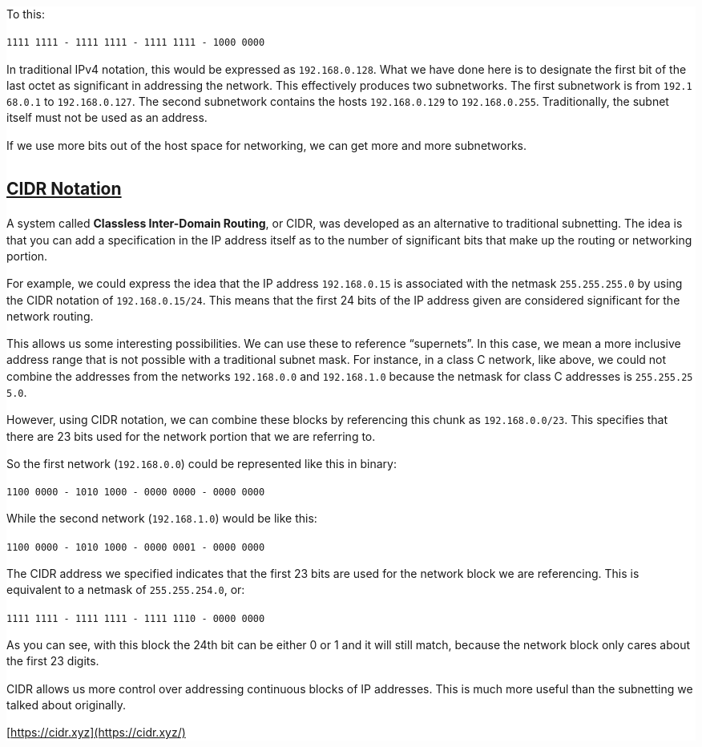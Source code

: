 To this:

```Plain
1111 1111 - 1111 1111 - 1111 1111 - 1000 0000
```

In traditional IPv4 notation, this would be expressed as `192.168.0.128`. What we have done here is to designate the first bit of the last octet as significant in addressing the network. This effectively produces two subnetworks. The first subnetwork is from `192.168.0.1` to `192.168.0.127`. The second subnetwork contains the hosts `192.168.0.129` to `192.168.0.255`. Traditionally, the subnet itself must not be used as an address.

If we use more bits out of the host space for networking, we can get more and more subnetworks.

## [CIDR Notation](https://www.digitalocean.com/community/tutorials/understanding-ip-addresses-subnets-and-cidr-notation-for-networking#cidr-notation)

A system called **Classless Inter-Domain Routing**, or CIDR, was developed as an alternative to traditional subnetting. The idea is that you can add a specification in the IP address itself as to the number of significant bits that make up the routing or networking portion.

For example, we could express the idea that the IP address `192.168.0.15` is associated with the netmask `255.255.255.0` by using the CIDR notation of `192.168.0.15/24`. This means that the first 24 bits of the IP address given are considered significant for the network routing.

This allows us some interesting possibilities. We can use these to reference “supernets”. In this case, we mean a more inclusive address range that is not possible with a traditional subnet mask. For instance, in a class C network, like above, we could not combine the addresses from the networks `192.168.0.0` and `192.168.1.0` because the netmask for class C addresses is `255.255.255.0`.

However, using CIDR notation, we can combine these blocks by referencing this chunk as `192.168.0.0/23`. This specifies that there are 23 bits used for the network portion that we are referring to.

So the first network (`192.168.0.0`) could be represented like this in binary:

```Plain
1100 0000 - 1010 1000 - 0000 0000 - 0000 0000
```

While the second network (`192.168.1.0`) would be like this:

```Plain
1100 0000 - 1010 1000 - 0000 0001 - 0000 0000
```

The CIDR address we specified indicates that the first 23 bits are used for the network block we are referencing. This is equivalent to a netmask of `255.255.254.0`, or:

```Plain
1111 1111 - 1111 1111 - 1111 1110 - 0000 0000
```

As you can see, with this block the 24th bit can be either 0 or 1 and it will still match, because the network block only cares about the first 23 digits.

CIDR allows us more control over addressing continuous blocks of IP addresses. This is much more useful than the subnetting we talked about originally.

[https://cidr.xyz](https://cidr.xyz/)